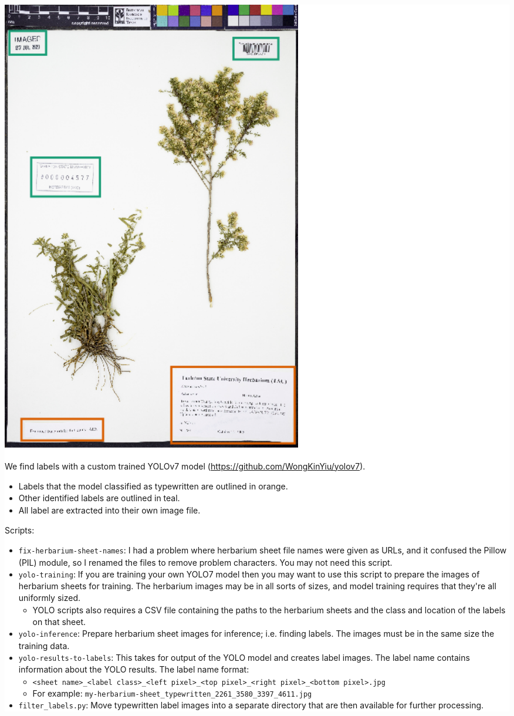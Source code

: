 [<img src="assets/show_labels.png" width="500" />](assets/show_labels.png)

We find labels with a custom trained YOLOv7 model (https://github.com/WongKinYiu/yolov7).

- Labels that the model classified as typewritten are outlined in orange.
- Other identified labels are outlined in teal.
- All label are extracted into their own image file.

Scripts:
- `fix-herbarium-sheet-names`: I had a problem where herbarium sheet file names were given as URLs, and it confused the Pillow (PIL) module, so I renamed the files to remove problem characters. You may not need this script.
- `yolo-training`: If you are training your own YOLO7 model then you may want to use this script to prepare the images of herbarium sheets for training. The herbarium images may be in all sorts of sizes, and model training requires that they're all uniformly sized.
  - YOLO scripts also requires a CSV file containing the paths to the herbarium sheets and the class and location of the labels on that sheet.
- `yolo-inference`: Prepare herbarium sheet images for inference; i.e. finding labels. The images must be in the same size the training data.
- `yolo-results-to-labels`: This takes for output of the YOLO model and creates label images. The label name contains information about the YOLO results. The label name format:
  - `<sheet name>_<label class>_<left pixel>_<top pixel>_<right pixel>_<bottom pixel>.jpg`
  - For example: `my-herbarium-sheet_typewritten_2261_3580_3397_4611.jpg`
- `filter_labels.py`: Move typewritten label images into a separate directory that are then available for further processing.
